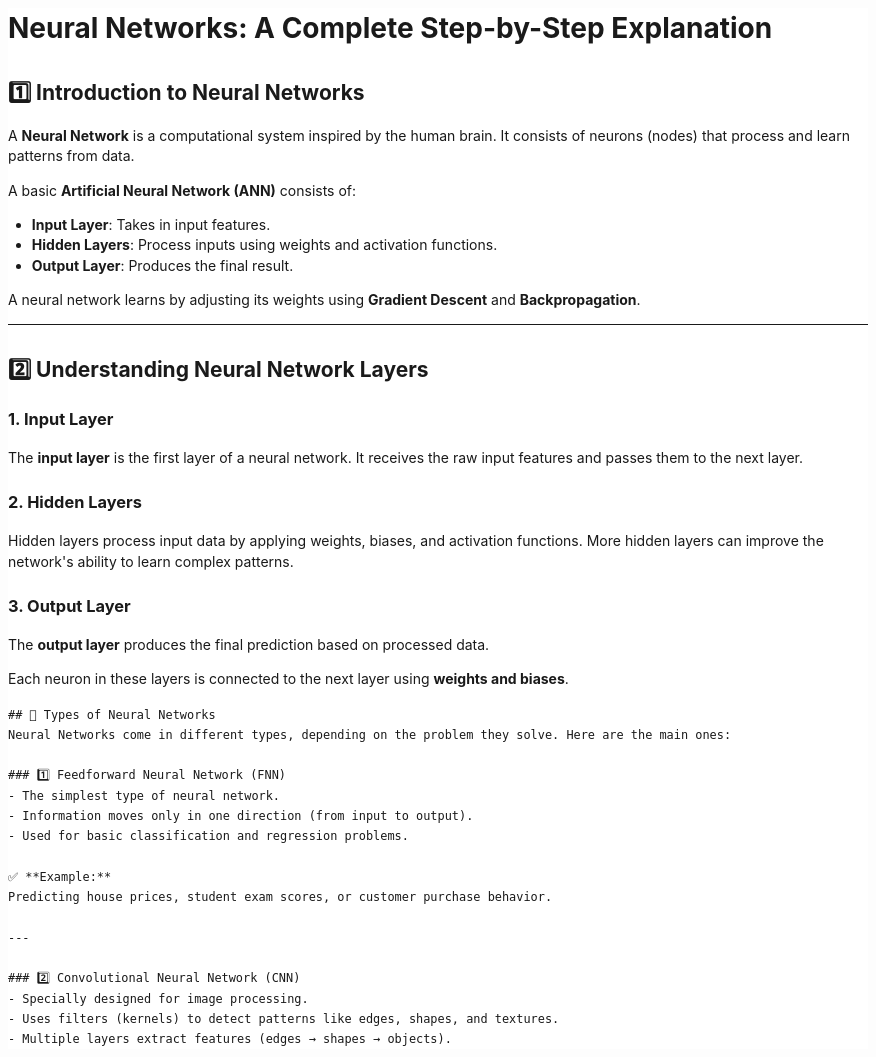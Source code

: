 # **Neural Networks: A Complete Step-by-Step Explanation**

## **1️⃣ Introduction to Neural Networks**
A **Neural Network** is a computational system inspired by the human brain. It consists of neurons (nodes) that process and learn patterns from data. 

A basic **Artificial Neural Network (ANN)** consists of:
- **Input Layer**: Takes in input features.
- **Hidden Layers**: Process inputs using weights and activation functions.
- **Output Layer**: Produces the final result.

A neural network learns by adjusting its weights using **Gradient Descent** and **Backpropagation**.

---

## **2️⃣ Understanding Neural Network Layers**

### **1. Input Layer**
The **input layer** is the first layer of a neural network. It receives the raw input features and passes them to the next layer.

### **2. Hidden Layers**
Hidden layers process input data by applying weights, biases, and activation functions. More hidden layers can improve the network's ability to learn complex patterns.

### **3. Output Layer**
The **output layer** produces the final prediction based on processed data.

Each neuron in these layers is connected to the next layer using **weights and biases**.

    ## 📌 Types of Neural Networks
    Neural Networks come in different types, depending on the problem they solve. Here are the main ones:

    ### 1️⃣ Feedforward Neural Network (FNN)
    - The simplest type of neural network.
    - Information moves only in one direction (from input to output).
    - Used for basic classification and regression problems.

    ✅ **Example:**  
    Predicting house prices, student exam scores, or customer purchase behavior.

    ---

    ### 2️⃣ Convolutional Neural Network (CNN)
    - Specially designed for image processing.
    - Uses filters (kernels) to detect patterns like edges, shapes, and textures.
    - Multiple layers extract features (edges → shapes → objects).
